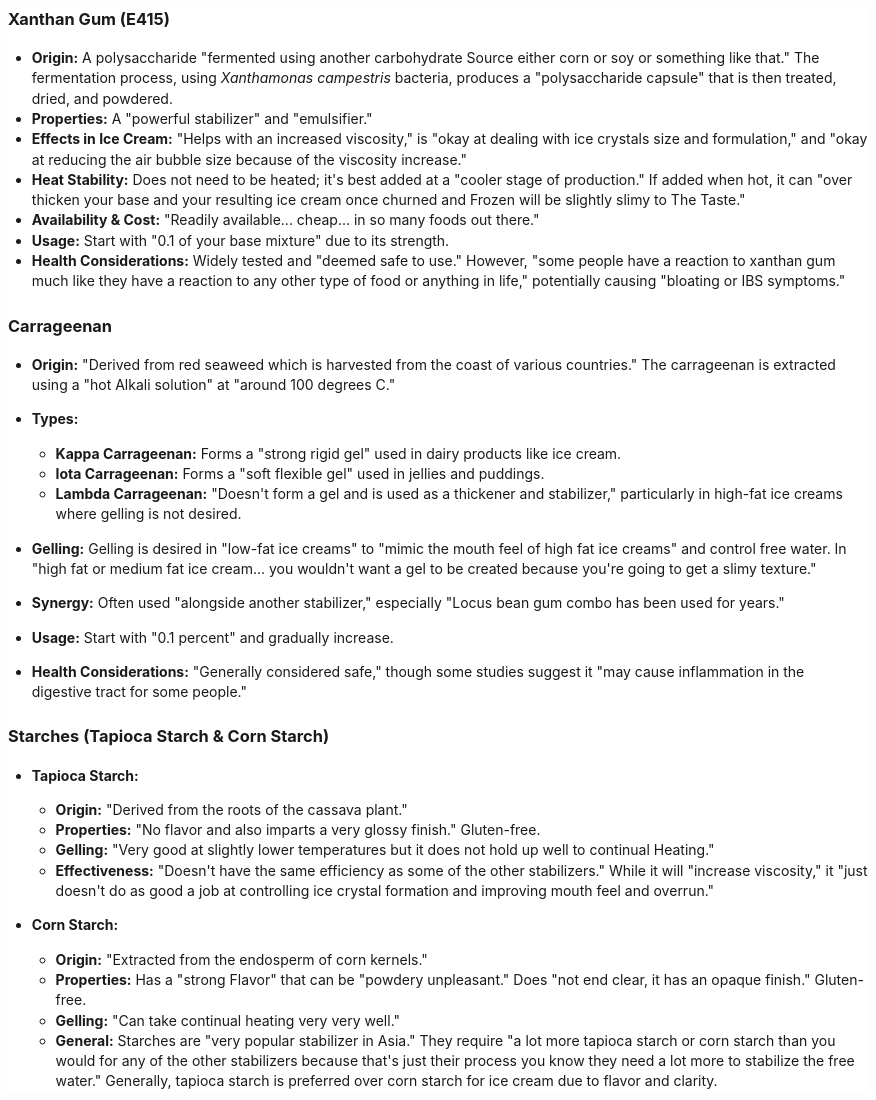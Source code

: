 
### Xanthan Gum (E415)

-   **Origin:** A polysaccharide "fermented using another carbohydrate Source either corn or soy or something like that." The fermentation process, using _Xanthamonas campestris_ bacteria, produces a "polysaccharide capsule" that is then treated, dried, and powdered.
-   **Properties:** A "powerful stabilizer" and "emulsifier."
-   **Effects in Ice Cream:** "Helps with an increased viscosity," is "okay at dealing with ice crystals size and formulation," and "okay at reducing the air bubble size because of the viscosity increase."
-   **Heat Stability:** Does not need to be heated; it's best added at a "cooler stage of production." If added when hot, it can "over thicken your base and your resulting ice cream once churned and Frozen will be slightly slimy to The Taste."
-   **Availability & Cost:** "Readily available... cheap... in so many foods out there."
-   **Usage:** Start with "0.1 of your base mixture" due to its strength.
-   **Health Considerations:** Widely tested and "deemed safe to use." However, "some people have a reaction to xanthan gum much like they have a reaction to any other type of food or anything in life," potentially causing "bloating or IBS symptoms."

### Carrageenan

-   **Origin:** "Derived from red seaweed which is harvested from the coast of various countries." The carrageenan is extracted using a "hot Alkali solution" at "around 100 degrees C."
-   **Types:**

    -   **Kappa Carrageenan:** Forms a "strong rigid gel" used in dairy products like ice cream.
    -   **Iota Carrageenan:** Forms a "soft flexible gel" used in jellies and puddings.
    -   **Lambda Carrageenan:** "Doesn't form a gel and is used as a thickener and stabilizer," particularly in high-fat ice creams where gelling is not desired.

-   **Gelling:** Gelling is desired in "low-fat ice creams" to "mimic the mouth feel of high fat ice creams" and control free water. In "high fat or medium fat ice cream... you wouldn't want a gel to be created because you're going to get a slimy texture."
-   **Synergy:** Often used "alongside another stabilizer," especially "Locus bean gum combo has been used for years."
-   **Usage:** Start with "0.1 percent" and gradually increase.
-   **Health Considerations:** "Generally considered safe," though some studies suggest it "may cause inflammation in the digestive tract for some people."

### Starches (Tapioca Starch & Corn Starch)

-   **Tapioca Starch:**

    -   **Origin:** "Derived from the roots of the cassava plant."
    -   **Properties:** "No flavor and also imparts a very glossy finish." Gluten-free.
    -   **Gelling:** "Very good at slightly lower temperatures but it does not hold up well to continual Heating."
    -   **Effectiveness:** "Doesn't have the same efficiency as some of the other stabilizers." While it will "increase viscosity," it "just doesn't do as good a job at controlling ice crystal formation and improving mouth feel and overrun."

-   **Corn Starch:**

    -   **Origin:** "Extracted from the endosperm of corn kernels."
    -   **Properties:** Has a "strong Flavor" that can be "powdery unpleasant." Does "not end clear, it has an opaque finish." Gluten-free.
    -   **Gelling:** "Can take continual heating very very well."
    -   **General:** Starches are "very popular stabilizer in Asia." They require "a lot more tapioca starch or corn starch than you would for any of the other stabilizers because that's just their process you know they need a lot more to stabilize the free water." Generally, tapioca starch is preferred over corn starch for ice cream due to flavor and clarity.
